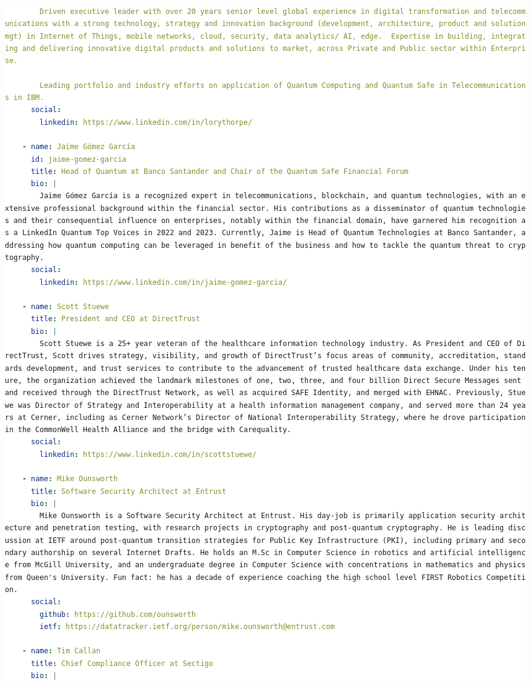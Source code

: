 ```yaml
        Driven executive leader with over 20 years senior level global experience in digital transformation and telecommunications with a strong technology, strategy and innovation background (development, architecture, product and solution mgt) in Internet of Things, mobile networks, cloud, security, data analytics/ AI, edge.  Expertise in building, integrating and delivering innovative digital products and solutions to market, across Private and Public sector within Enterprise.
        
        Leading portfolio and industry efforts on application of Quantum Computing and Quantum Safe in Telecommunications in IBM.
      social:
        linkedin: https://www.linkedin.com/in/lorythorpe/

    - name: Jaime Gómez García
      id: jaime-gomez-garcia
      title: Head of Quantum at Banco Santander and Chair of the Quantum Safe Financial Forum
      bio: |
        Jaime Gómez García is a recognized expert in telecommunications, blockchain, and quantum technologies, with an extensive professional background within the financial sector. His contributions as a disseminator of quantum technologies and their consequential influence on enterprises, notably within the financial domain, have garnered him recognition as a LinkedIn Quantum Top Voices in 2022 and 2023. Currently, Jaime is Head of Quantum Technologies at Banco Santander, addressing how quantum computing can be leveraged in benefit of the business and how to tackle the quantum threat to cryptography.
      social:
        linkedin: https://www.linkedin.com/in/jaime-gomez-garcia/
    
    - name: Scott Stuewe
      title: President and CEO at DirectTrust
      bio: |
        Scott Stuewe is a 25+ year veteran of the healthcare information technology industry. As President and CEO of DirectTrust, Scott drives strategy, visibility, and growth of DirectTrust’s focus areas of community, accreditation, standards development, and trust services to contribute to the advancement of trusted healthcare data exchange. Under his tenure, the organization achieved the landmark milestones of one, two, three, and four billion Direct Secure Messages sent and received through the DirectTrust Network, as well as acquired SAFE Identity, and merged with EHNAC. Previously, Stuewe was Director of Strategy and Interoperability at a health information management company, and served more than 24 years at Cerner, including as Cerner Network’s Director of National Interoperability Strategy, where he drove participation in the CommonWell Health Alliance and the bridge with Carequality.
      social:
        linkedin: https://www.linkedin.com/in/scottstuewe/

    - name: Mike Ounsworth
      title: Software Security Architect at Entrust
      bio: | 
        Mike Ounsworth is a Software Security Architect at Entrust. His day-job is primarily application security architecture and penetration testing, with research projects in cryptography and post-quantum cryptography. He is leading discussion at IETF around post-quantum transition strategies for Public Key Infrastructure (PKI), including primary and secondary authorship on several Internet Drafts. He holds an M.Sc in Computer Science in robotics and artificial intelligence from McGill University, and an undergraduate degree in Computer Science with concentrations in mathematics and physics from Queen's University. Fun fact: he has a decade of experience coaching the high school level FIRST Robotics Competition.
      social:
        github: https://github.com/ounsworth
        ietf: https://datatracker.ietf.org/person/mike.ounsworth@entrust.com

    - name: Tim Callan
      title: Chief Compliance Officer at Sectigo
      bio: | 
```